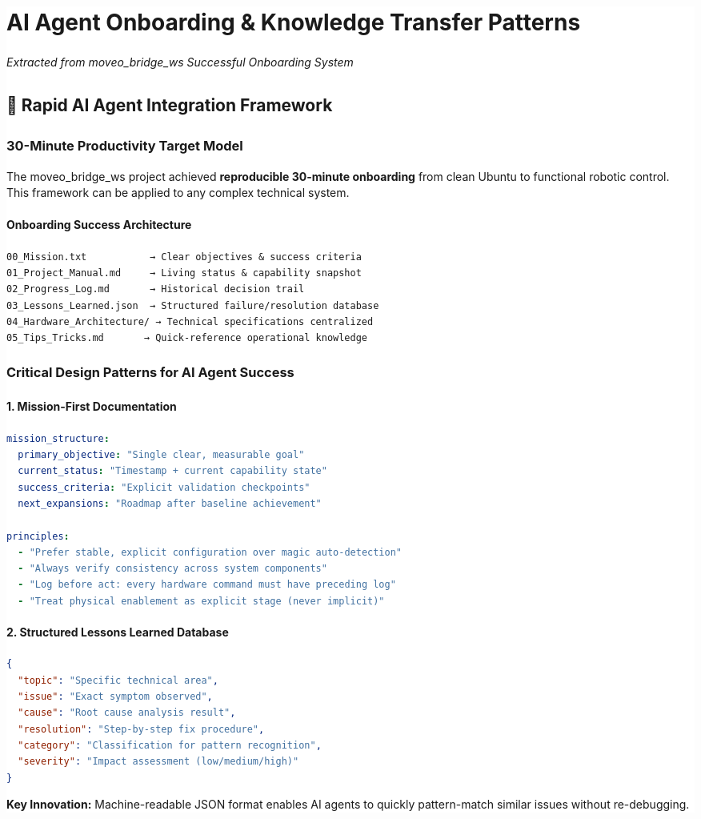 # AI Agent Onboarding & Knowledge Transfer Patterns
*Extracted from moveo_bridge_ws Successful Onboarding System*

## 🎯 **Rapid AI Agent Integration Framework**

### **30-Minute Productivity Target Model**
The moveo_bridge_ws project achieved **reproducible 30-minute onboarding** from clean Ubuntu to functional robotic control. This framework can be applied to any complex technical system.

#### **Onboarding Success Architecture**
```
00_Mission.txt           → Clear objectives & success criteria
01_Project_Manual.md     → Living status & capability snapshot  
02_Progress_Log.md       → Historical decision trail
03_Lessons_Learned.json  → Structured failure/resolution database
04_Hardware_Architecture/ → Technical specifications centralized
05_Tips_Tricks.md       → Quick-reference operational knowledge
```

### **Critical Design Patterns for AI Agent Success**

#### **1. Mission-First Documentation**
```yaml
mission_structure:
  primary_objective: "Single clear, measurable goal"
  current_status: "Timestamp + current capability state"  
  success_criteria: "Explicit validation checkpoints"
  next_expansions: "Roadmap after baseline achievement"
  
principles:
  - "Prefer stable, explicit configuration over magic auto-detection"
  - "Always verify consistency across system components"  
  - "Log before act: every hardware command must have preceding log"
  - "Treat physical enablement as explicit stage (never implicit)"
```

#### **2. Structured Lessons Learned Database**
```json
{
  "topic": "Specific technical area",
  "issue": "Exact symptom observed", 
  "cause": "Root cause analysis result",
  "resolution": "Step-by-step fix procedure",
  "category": "Classification for pattern recognition",
  "severity": "Impact assessment (low/medium/high)"
}
```

**Key Innovation:** Machine-readable JSON format enables AI agents to quickly pattern-match similar issues without re-debugging.
